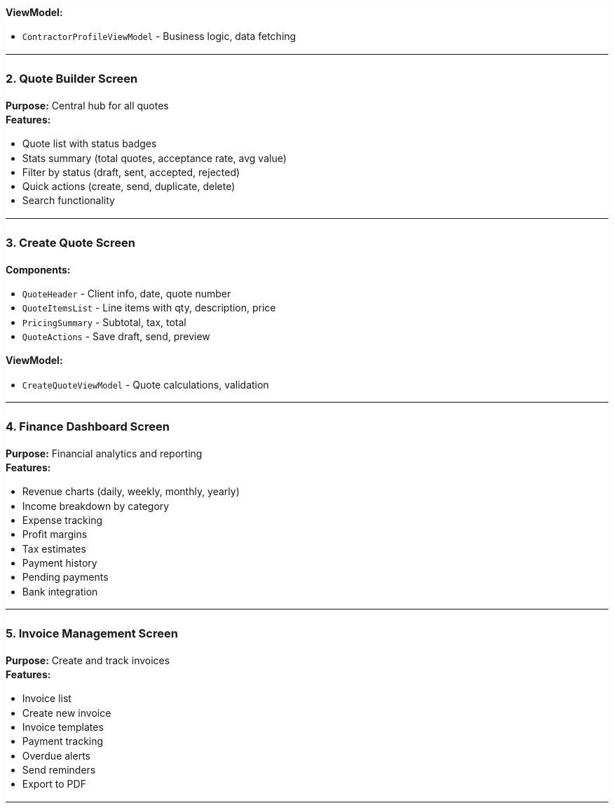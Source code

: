 **ViewModel:**
- `ContractorProfileViewModel` - Business logic, data fetching

---

### **2. Quote Builder Screen**

**Purpose:** Central hub for all quotes  
**Features:**
- Quote list with status badges
- Stats summary (total quotes, acceptance rate, avg value)
- Filter by status (draft, sent, accepted, rejected)
- Quick actions (create, send, duplicate, delete)
- Search functionality

---

### **3. Create Quote Screen**

**Components:**
- `QuoteHeader` - Client info, date, quote number
- `QuoteItemsList` - Line items with qty, description, price
- `PricingSummary` - Subtotal, tax, total
- `QuoteActions` - Save draft, send, preview

**ViewModel:**
- `CreateQuoteViewModel` - Quote calculations, validation

---

### **4. Finance Dashboard Screen**

**Purpose:** Financial analytics and reporting  
**Features:**
- Revenue charts (daily, weekly, monthly, yearly)
- Income breakdown by category
- Expense tracking
- Profit margins
- Tax estimates
- Payment history
- Pending payments
- Bank integration

---

### **5. Invoice Management Screen**

**Purpose:** Create and track invoices  
**Features:**
- Invoice list
- Create new invoice
- Invoice templates
- Payment tracking
- Overdue alerts
- Send reminders
- Export to PDF

---